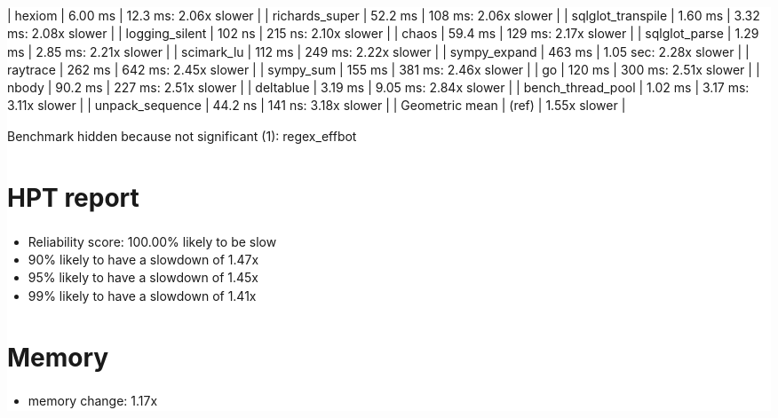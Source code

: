 | hexiom                   | 6.00 ms                                                                                                         | 12.3 ms: 2.06x slower                                                                                                 |
| richards_super           | 52.2 ms                                                                                                         | 108 ms: 2.06x slower                                                                                                  |
| sqlglot_transpile        | 1.60 ms                                                                                                         | 3.32 ms: 2.08x slower                                                                                                 |
| logging_silent           | 102 ns                                                                                                          | 215 ns: 2.10x slower                                                                                                  |
| chaos                    | 59.4 ms                                                                                                         | 129 ms: 2.17x slower                                                                                                  |
| sqlglot_parse            | 1.29 ms                                                                                                         | 2.85 ms: 2.21x slower                                                                                                 |
| scimark_lu               | 112 ms                                                                                                          | 249 ms: 2.22x slower                                                                                                  |
| sympy_expand             | 463 ms                                                                                                          | 1.05 sec: 2.28x slower                                                                                                |
| raytrace                 | 262 ms                                                                                                          | 642 ms: 2.45x slower                                                                                                  |
| sympy_sum                | 155 ms                                                                                                          | 381 ms: 2.46x slower                                                                                                  |
| go                       | 120 ms                                                                                                          | 300 ms: 2.51x slower                                                                                                  |
| nbody                    | 90.2 ms                                                                                                         | 227 ms: 2.51x slower                                                                                                  |
| deltablue                | 3.19 ms                                                                                                         | 9.05 ms: 2.84x slower                                                                                                 |
| bench_thread_pool        | 1.02 ms                                                                                                         | 3.17 ms: 3.11x slower                                                                                                 |
| unpack_sequence          | 44.2 ns                                                                                                         | 141 ns: 3.18x slower                                                                                                  |
| Geometric mean           | (ref)                                                                                                           | 1.55x slower                                                                                                          |

Benchmark hidden because not significant (1): regex_effbot

# HPT report

- Reliability score: 100.00% likely to be slow
- 90% likely to have a slowdown of 1.47x
- 95% likely to have a slowdown of 1.45x
- 99% likely to have a slowdown of 1.41x

# Memory
- memory change: 1.17x